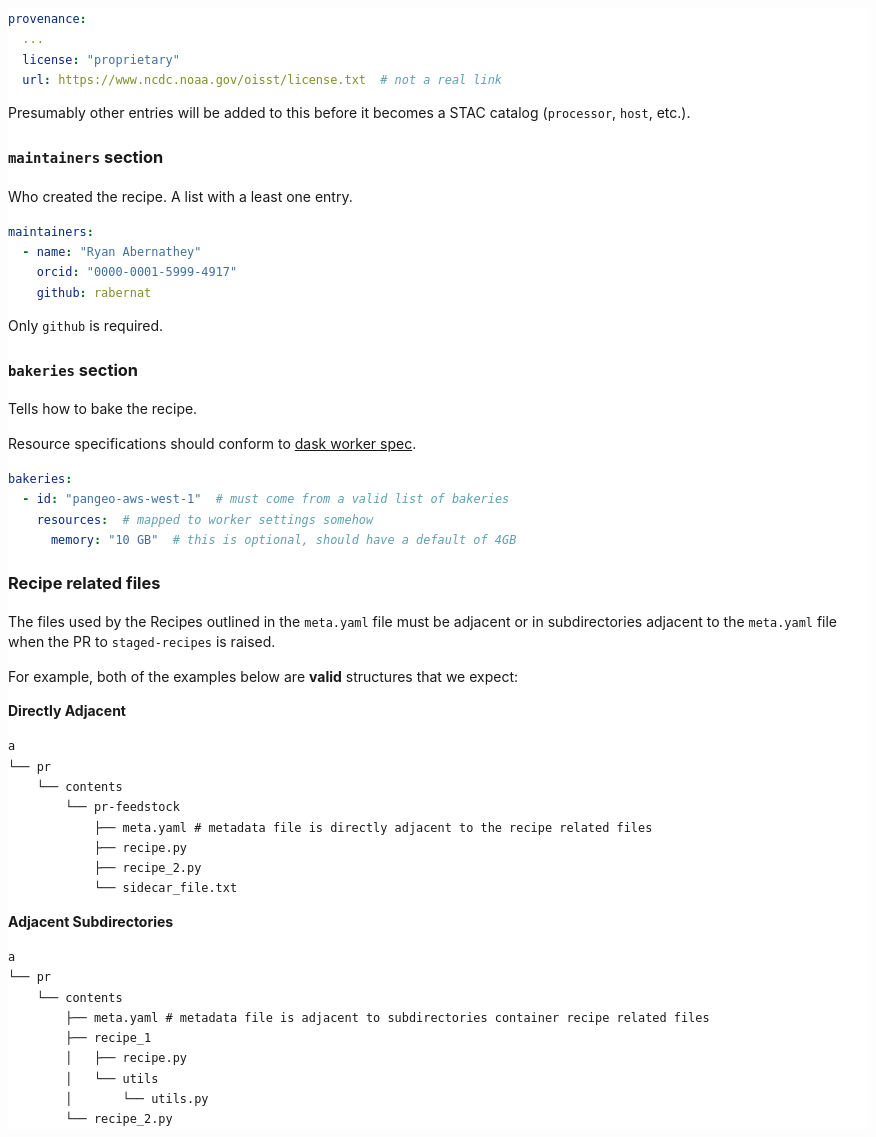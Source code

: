 ```yaml
provenance:
  ...
  license: "proprietary"
  url: https://www.ncdc.noaa.gov/oisst/license.txt  # not a real link
```

Presumably other entries will be added to this before it becomes a STAC catalog (`processor`, `host`, etc.).

### `maintainers` section

Who created the recipe. A list with a least one entry.

```yaml
maintainers:
  - name: "Ryan Abernathey"
    orcid: "0000-0001-5999-4917"
    github: rabernat
```

Only `github` is required.

### `bakeries` section

Tells how to bake the recipe.

Resource specifications should conform to [dask worker spec](https://yarn.dask.org/en/latest/configuration.html#example-deploy-mode-local-with-node-label-restrictions).

```yaml
bakeries:
  - id: "pangeo-aws-west-1"  # must come from a valid list of bakeries
    resources:  # mapped to worker settings somehow
      memory: "10 GB"  # this is optional, should have a default of 4GB
```

### Recipe related files

The files used by the Recipes outlined in the `meta.yaml` file must be adjacent or in subdirectories adjacent to the `meta.yaml` file when the PR to `staged-recipes` is raised.

For example, both of the examples below are **valid** structures that we expect:

**Directly Adjacent**
```
a
└── pr
    └── contents
        └── pr-feedstock
            ├── meta.yaml # metadata file is directly adjacent to the recipe related files
            ├── recipe.py
            ├── recipe_2.py
            └── sidecar_file.txt
```

**Adjacent Subdirectories**
```
a
└── pr
    └── contents
        ├── meta.yaml # metadata file is adjacent to subdirectories container recipe related files
        ├── recipe_1
        │   ├── recipe.py
        │   └── utils
        │       └── utils.py
        └── recipe_2.py
```
